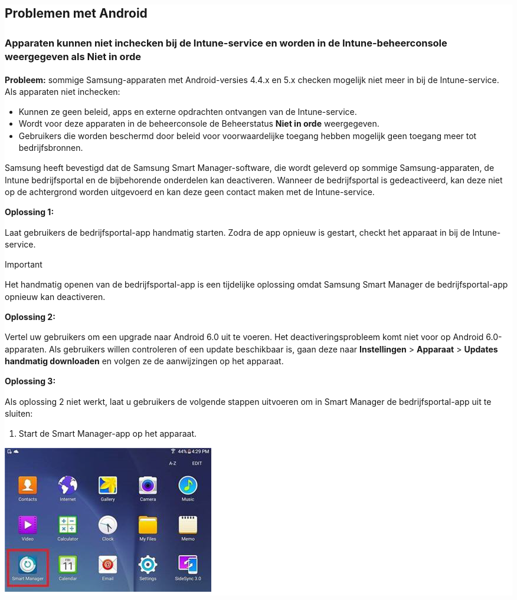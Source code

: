 
## <a name="android-issues"></a>Problemen met Android
### <a name="devices-fail-to-check-in-with-the-intune-service-and-display-as-unhealthy-in-the-intune-admin-console"></a>Apparaten kunnen niet inchecken bij de Intune-service en worden in de Intune-beheerconsole weergegeven als Niet in orde
**Probleem:** sommige Samsung-apparaten met Android-versies 4.4.x en 5.x checken mogelijk niet meer in bij de Intune-service. Als apparaten niet inchecken:

- Kunnen ze geen beleid, apps en externe opdrachten ontvangen van de Intune-service.
- Wordt voor deze apparaten in de beheerconsole de Beheerstatus **Niet in orde** weergegeven.
- Gebruikers die worden beschermd door beleid voor voorwaardelijke toegang hebben mogelijk geen toegang meer tot bedrijfsbronnen.

Samsung heeft bevestigd dat de Samsung Smart Manager-software, die wordt geleverd op sommige Samsung-apparaten, de Intune bedrijfsportal en de bijbehorende onderdelen kan deactiveren. Wanneer de bedrijfsportal is gedeactiveerd, kan deze niet op de achtergrond worden uitgevoerd en kan deze geen contact maken met de Intune-service.

**Oplossing 1:**

Laat gebruikers de bedrijfsportal-app handmatig starten. Zodra de app opnieuw is gestart, checkt het apparaat in bij de Intune-service.

> [!IMPORTANT]
> Het handmatig openen van de bedrijfsportal-app is een tijdelijke oplossing omdat Samsung Smart Manager de bedrijfsportal-app opnieuw kan deactiveren.

**Oplossing 2:**

Vertel uw gebruikers om een upgrade naar Android 6.0 uit te voeren. Het deactiveringsprobleem komt niet voor op Android 6.0-apparaten. Als gebruikers willen controleren of een update beschikbaar is, gaan deze naar **Instellingen** > **Apparaat** > **Updates handmatig downloaden** en volgen ze de aanwijzingen op het apparaat.

**Oplossing 3:**

Als oplossing 2 niet werkt, laat u gebruikers de volgende stappen uitvoeren om in Smart Manager de bedrijfsportal-app uit te sluiten:

1. Start de Smart Manager-app op het apparaat.

  ![Het pictogram Smart Manager op het apparaat selecteren](./media/smart-manager-app-icon.png)
